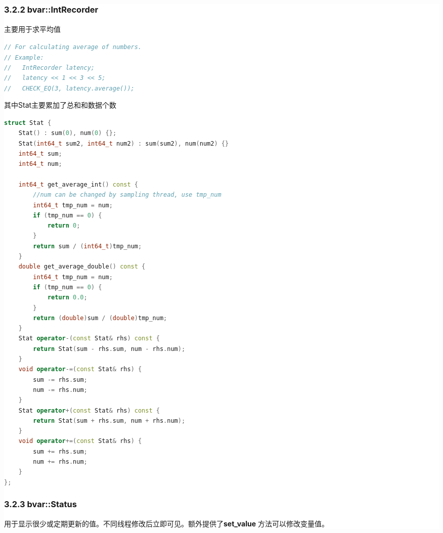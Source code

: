 ### 3.2.2 bvar::IntRecorder

主要用于求平均值
```c++
// For calculating average of numbers.
// Example:
//   IntRecorder latency;
//   latency << 1 << 3 << 5;
//   CHECK_EQ(3, latency.average());
```

其中Stat主要累加了总和和数据个数
```c++
struct Stat {
    Stat() : sum(0), num(0) {};
    Stat(int64_t sum2, int64_t num2) : sum(sum2), num(num2) {}
    int64_t sum;
    int64_t num;
        
    int64_t get_average_int() const {
        //num can be changed by sampling thread, use tmp_num
        int64_t tmp_num = num;
        if (tmp_num == 0) {
            return 0;
        }
        return sum / (int64_t)tmp_num;
    }
    double get_average_double() const {
        int64_t tmp_num = num;
        if (tmp_num == 0) {
            return 0.0;
        }
        return (double)sum / (double)tmp_num;
    }
    Stat operator-(const Stat& rhs) const {
        return Stat(sum - rhs.sum, num - rhs.num);
    }
    void operator-=(const Stat& rhs) {
        sum -= rhs.sum;
        num -= rhs.num;
    }
    Stat operator+(const Stat& rhs) const {
        return Stat(sum + rhs.sum, num + rhs.num);
    }
    void operator+=(const Stat& rhs) {
        sum += rhs.sum;
        num += rhs.num;
    }
};
```

### 3.2.3 bvar::Status
用于显示很少或定期更新的值。不同线程修改后立即可见。额外提供了**set_value** 方法可以修改变量值。
